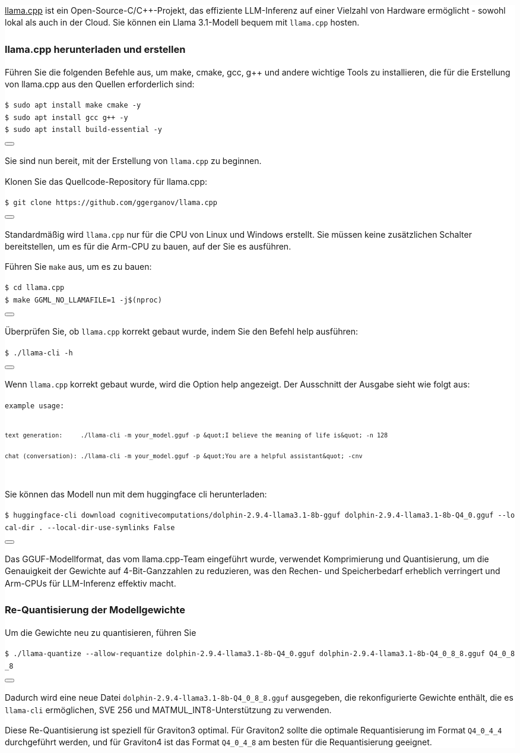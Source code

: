 <p><a href="https://github.com/ggerganov/llama.cpp">llama.cpp</a> ist ein Open-Source-C/C++-Projekt, das effiziente LLM-Inferenz auf einer Vielzahl von Hardware ermöglicht - sowohl lokal als auch in der Cloud. Sie können ein Llama 3.1-Modell bequem mit <code translate="no">llama.cpp</code> hosten.</p>
<h3 id="Download-and-build-llamacpp" class="common-anchor-header">llama.cpp herunterladen und erstellen</h3><p>Führen Sie die folgenden Befehle aus, um make, cmake, gcc, g++ und andere wichtige Tools zu installieren, die für die Erstellung von llama.cpp aus den Quellen erforderlich sind:</p>
<pre><code translate="no" class="language-bash">$ <span class="hljs-built_in">sudo</span> apt install make cmake -y
$ <span class="hljs-built_in">sudo</span> apt install gcc g++ -y
$ <span class="hljs-built_in">sudo</span> apt install build-essential -y
<button class="copy-code-btn"></button></code></pre>
<p>Sie sind nun bereit, mit der Erstellung von <code translate="no">llama.cpp</code> zu beginnen.</p>
<p>Klonen Sie das Quellcode-Repository für llama.cpp:</p>
<pre><code translate="no" class="language-bash">$ git <span class="hljs-built_in">clone</span> https://github.com/ggerganov/llama.cpp
<button class="copy-code-btn"></button></code></pre>
<p>Standardmäßig wird <code translate="no">llama.cpp</code> nur für die CPU von Linux und Windows erstellt. Sie müssen keine zusätzlichen Schalter bereitstellen, um es für die Arm-CPU zu bauen, auf der Sie es ausführen.</p>
<p>Führen Sie <code translate="no">make</code> aus, um es zu bauen:</p>
<pre><code translate="no" class="language-bash">$ <span class="hljs-built_in">cd</span> llama.cpp
$ make GGML_NO_LLAMAFILE=1 -j$(<span class="hljs-built_in">nproc</span>)
<button class="copy-code-btn"></button></code></pre>
<p>Überprüfen Sie, ob <code translate="no">llama.cpp</code> korrekt gebaut wurde, indem Sie den Befehl help ausführen:</p>
<pre><code translate="no" class="language-bash">$ ./llama-cli -h
<button class="copy-code-btn"></button></code></pre>
<p>Wenn <code translate="no">llama.cpp</code> korrekt gebaut wurde, wird die Option help angezeigt. Der Ausschnitt der Ausgabe sieht wie folgt aus:</p>
<pre><code translate="no">example usage:

    text generation:     ./llama-cli -m your_model.gguf -p &quot;I believe the meaning of life is&quot; -n 128

    chat (conversation): ./llama-cli -m your_model.gguf -p &quot;You are a helpful assistant&quot; -cnv
</code></pre>
<p>Sie können das Modell nun mit dem huggingface cli herunterladen:</p>
<pre><code translate="no" class="language-bash">$ huggingface-cli download cognitivecomputations/dolphin-<span class="hljs-number">2.9</span><span class="hljs-number">.4</span>-llama3<span class="hljs-number">.1</span>-8b-gguf dolphin-<span class="hljs-number">2.9</span><span class="hljs-number">.4</span>-llama3<span class="hljs-number">.1</span>-8b-Q4_0.gguf --local-<span class="hljs-built_in">dir</span> . --local-<span class="hljs-built_in">dir</span>-use-symlinks <span class="hljs-literal">False</span>
<button class="copy-code-btn"></button></code></pre>
<p>Das GGUF-Modellformat, das vom llama.cpp-Team eingeführt wurde, verwendet Komprimierung und Quantisierung, um die Genauigkeit der Gewichte auf 4-Bit-Ganzzahlen zu reduzieren, was den Rechen- und Speicherbedarf erheblich verringert und Arm-CPUs für LLM-Inferenz effektiv macht.</p>
<h3 id="Re-quantize-the-model-weights" class="common-anchor-header">Re-Quantisierung der Modellgewichte</h3><p>Um die Gewichte neu zu quantisieren, führen Sie</p>
<pre><code translate="no" class="language-bash">$ ./llama-quantize --allow-requantize dolphin-2.9.4-llama3.1-8b-Q4_0.gguf dolphin-2.9.4-llama3.1-8b-Q4_0_8_8.gguf Q4_0_8_8
<button class="copy-code-btn"></button></code></pre>
<p>Dadurch wird eine neue Datei <code translate="no">dolphin-2.9.4-llama3.1-8b-Q4_0_8_8.gguf</code> ausgegeben, die rekonfigurierte Gewichte enthält, die es <code translate="no">llama-cli</code> ermöglichen, SVE 256 und MATMUL_INT8-Unterstützung zu verwenden.</p>
<div class="alert note">
<p>Diese Re-Quantisierung ist speziell für Graviton3 optimal. Für Graviton2 sollte die optimale Requantisierung im Format <code translate="no">Q4_0_4_4</code> durchgeführt werden, und für Graviton4 ist das Format <code translate="no">Q4_0_4_8</code> am besten für die Requantisierung geeignet.</p>
</div>